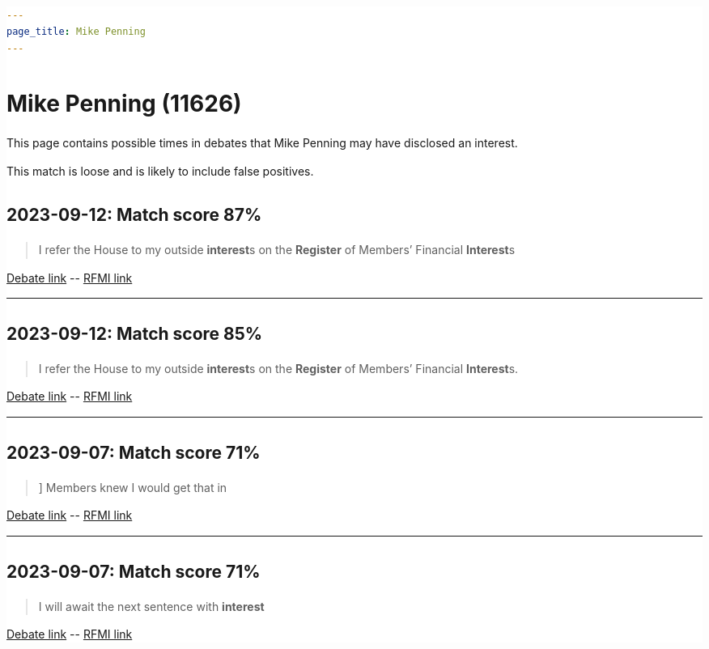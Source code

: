 ```yaml
---
page_title: Mike Penning
---
```


# Mike Penning  (11626)

This page contains possible times in debates that Mike Penning may have disclosed an interest.

This match is loose and is likely to include false positives. 



## 2023-09-12: Match score 87%

>I refer the House to my outside **interest**s on the **Register** of Members’ Financial **Interest**s

[Debate link](https://www.theyworkforyou.com/debates/?id=2023-09-12c.861.0)  --  [RFMI link](https://www.theyworkforyou.com/mp/11626/register)


---



## 2023-09-12: Match score 85%

>I refer the House to my outside **interest**s on the **Register** of Members’ Financial **Interest**s.

[Debate link](https://www.theyworkforyou.com/debates/?id=2023-09-12c.861.0)  --  [RFMI link](https://www.theyworkforyou.com/mp/11626/register)


---



## 2023-09-07: Match score 71%

>] Members knew I would get that in

[Debate link](https://www.theyworkforyou.com/debates/?id=2023-09-07d.637.2)  --  [RFMI link](https://www.theyworkforyou.com/mp/11626/register)


---



## 2023-09-07: Match score 71%

>I will await the next sentence with **interest**

[Debate link](https://www.theyworkforyou.com/debates/?id=2023-09-07d.634.2)  --  [RFMI link](https://www.theyworkforyou.com/mp/11626/register)
